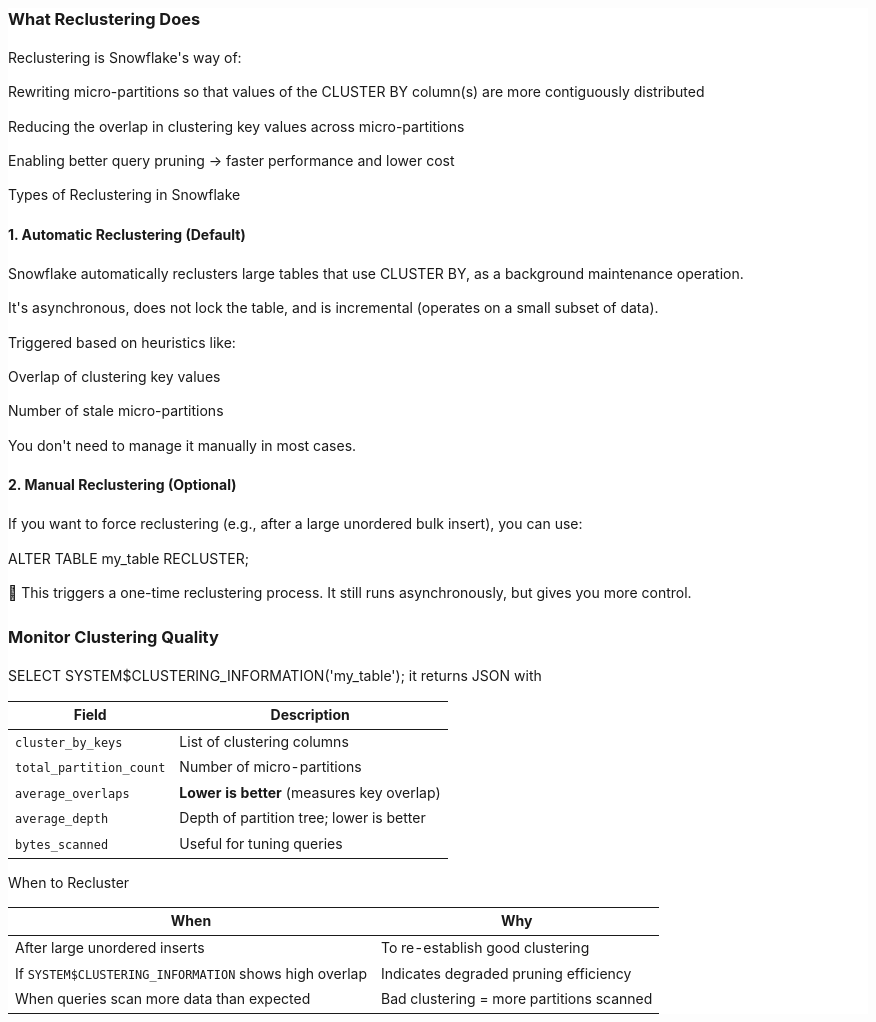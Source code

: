 ### What Reclustering Does
Reclustering is Snowflake's way of:

Rewriting micro-partitions so that values of the CLUSTER BY column(s) are more contiguously distributed

Reducing the overlap in clustering key values across micro-partitions

Enabling better query pruning → faster performance and lower cost

Types of Reclustering in Snowflake  

#### 1. Automatic Reclustering (Default)
Snowflake automatically reclusters large tables that use CLUSTER BY, as a background maintenance operation.

It's asynchronous, does not lock the table, and is incremental (operates on a small subset of data).

Triggered based on heuristics like:

Overlap of clustering key values

Number of stale micro-partitions

You don't need to manage it manually in most cases.

#### 2. Manual Reclustering (Optional)
If you want to force reclustering (e.g., after a large unordered bulk insert), you can use:


ALTER TABLE my_table RECLUSTER;

🔸 This triggers a one-time reclustering process. It still runs asynchronously, but gives you more control.

### Monitor Clustering Quality

SELECT SYSTEM$CLUSTERING_INFORMATION('my_table');
it returns JSON with

| Field                   | Description                                |
| ----------------------- | ------------------------------------------ |
| `cluster_by_keys`       | List of clustering columns                 |
| `total_partition_count` | Number of micro-partitions                 |
| `average_overlaps`      | **Lower is better** (measures key overlap) |
| `average_depth`         | Depth of partition tree; lower is better   |
| `bytes_scanned`         | Useful for tuning queries                  |


When to Recluster

| When                                                  | Why                                      |
| ----------------------------------------------------- | ---------------------------------------- |
| After large unordered inserts                         | To re-establish good clustering          |
| If `SYSTEM$CLUSTERING_INFORMATION` shows high overlap | Indicates degraded pruning efficiency    |
| When queries scan more data than expected             | Bad clustering = more partitions scanned |
